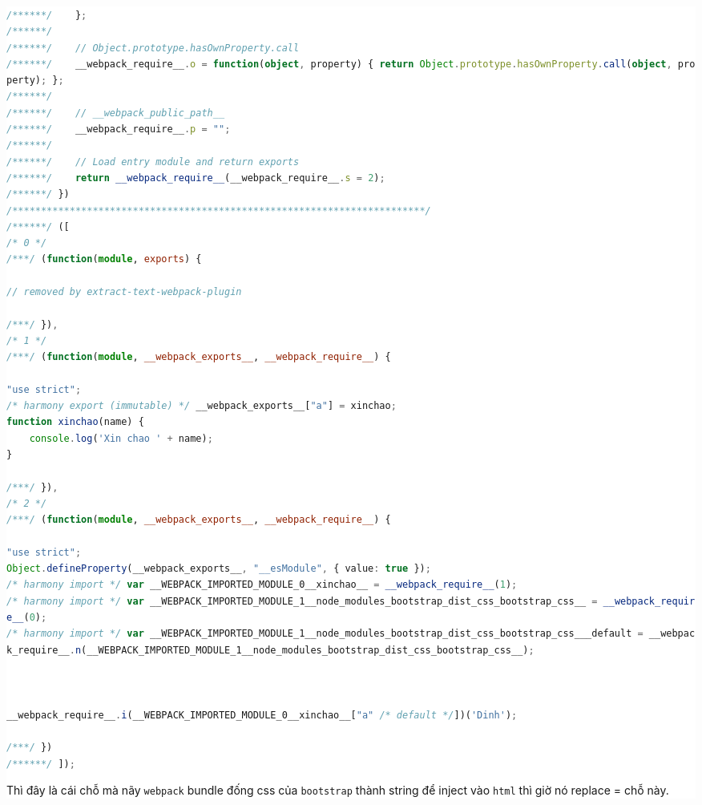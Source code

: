 ````ts
/******/ 	};
/******/
/******/ 	// Object.prototype.hasOwnProperty.call
/******/ 	__webpack_require__.o = function(object, property) { return Object.prototype.hasOwnProperty.call(object, property); };
/******/
/******/ 	// __webpack_public_path__
/******/ 	__webpack_require__.p = "";
/******/
/******/ 	// Load entry module and return exports
/******/ 	return __webpack_require__(__webpack_require__.s = 2);
/******/ })
/************************************************************************/
/******/ ([
/* 0 */
/***/ (function(module, exports) {

// removed by extract-text-webpack-plugin

/***/ }),
/* 1 */
/***/ (function(module, __webpack_exports__, __webpack_require__) {

"use strict";
/* harmony export (immutable) */ __webpack_exports__["a"] = xinchao;
function xinchao(name) {
    console.log('Xin chao ' + name);
}

/***/ }),
/* 2 */
/***/ (function(module, __webpack_exports__, __webpack_require__) {

"use strict";
Object.defineProperty(__webpack_exports__, "__esModule", { value: true });
/* harmony import */ var __WEBPACK_IMPORTED_MODULE_0__xinchao__ = __webpack_require__(1);
/* harmony import */ var __WEBPACK_IMPORTED_MODULE_1__node_modules_bootstrap_dist_css_bootstrap_css__ = __webpack_require__(0);
/* harmony import */ var __WEBPACK_IMPORTED_MODULE_1__node_modules_bootstrap_dist_css_bootstrap_css___default = __webpack_require__.n(__WEBPACK_IMPORTED_MODULE_1__node_modules_bootstrap_dist_css_bootstrap_css__);



__webpack_require__.i(__WEBPACK_IMPORTED_MODULE_0__xinchao__["a" /* default */])('Dinh');

/***/ })
/******/ ]);
````

Thì đây là cái chỗ mà nãy `webpack` bundle đống css của `bootstrap` thành string để inject vào `html` thì giờ nó replace = chỗ này.
